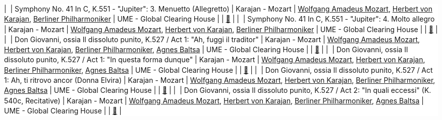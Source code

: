 | <img src="https://i.scdn.co/image/ab67616d0000b273b9cf4faacfd133cab7c867b8" alt="" width="50" /> | Symphony No. 41 In C, K.551 - "Jupiter": 3. Menuetto (Allegretto)                                                                                   | Karajan - Mozart                                                                  | [Wolfgang Amadeus Mozart](../artists/wolfgang_amadeus_mozart.md), [Herbert von Karajan](../artists/herbert_von_karajan.md), [Berliner Philharmoniker](../artists/berliner_philharmoniker.md)                                                                                                                                                                                                                                                                                                                                                                 | UME - Global Clearing House         |     | [🔗](https://open.spotify.com/track/64G71tpW7kAQOJs7UT57rH) |
| <img src="https://i.scdn.co/image/ab67616d0000b273b9cf4faacfd133cab7c867b8" alt="" width="50" /> | Symphony No. 41 In C, K.551 - "Jupiter": 4. Molto allegro                                                                                           | Karajan - Mozart                                                                  | [Wolfgang Amadeus Mozart](../artists/wolfgang_amadeus_mozart.md), [Herbert von Karajan](../artists/herbert_von_karajan.md), [Berliner Philharmoniker](../artists/berliner_philharmoniker.md)                                                                                                                                                                                                                                                                                                                                                                 | UME - Global Clearing House         |     | [🔗](https://open.spotify.com/track/3qoz9ikaAKgbjwogge2ihi) |
| <img src="https://i.scdn.co/image/ab67616d0000b273b9cf4faacfd133cab7c867b8" alt="" width="50" /> | Don Giovanni, ossia Il dissoluto punito, K.527 / Act 1: "Ah, fuggi il traditor"                                                                     | Karajan - Mozart                                                                  | [Wolfgang Amadeus Mozart](../artists/wolfgang_amadeus_mozart.md), [Herbert von Karajan](../artists/herbert_von_karajan.md), [Berliner Philharmoniker](../artists/berliner_philharmoniker.md), [Agnes Baltsa](../artists/agnes_baltsa.md)                                                                                                                                                                                                                                                                                                                     | UME - Global Clearing House         |     | [🔗](https://open.spotify.com/track/3umpg3bue0L5nkKcQqmraM) |
| <img src="https://i.scdn.co/image/ab67616d0000b273b9cf4faacfd133cab7c867b8" alt="" width="50" /> | Don Giovanni, ossia Il dissoluto punito, K.527 / Act 1: "In questa forma dunque"                                                                    | Karajan - Mozart                                                                  | [Wolfgang Amadeus Mozart](../artists/wolfgang_amadeus_mozart.md), [Herbert von Karajan](../artists/herbert_von_karajan.md), [Berliner Philharmoniker](../artists/berliner_philharmoniker.md), [Agnes Baltsa](../artists/agnes_baltsa.md)                                                                                                                                                                                                                                                                                                                     | UME - Global Clearing House         |     | [🔗](https://open.spotify.com/track/4SN54mDukaeLVPnvq1sOQi) |
| <img src="https://i.scdn.co/image/ab67616d0000b273b9cf4faacfd133cab7c867b8" alt="" width="50" /> | Don Giovanni, ossia Il dissoluto punito, K.527 / Act 1: Ah, ti ritrovo ancor (Donna Elvira)                                                         | Karajan - Mozart                                                                  | [Wolfgang Amadeus Mozart](../artists/wolfgang_amadeus_mozart.md), [Herbert von Karajan](../artists/herbert_von_karajan.md), [Berliner Philharmoniker](../artists/berliner_philharmoniker.md), [Agnes Baltsa](../artists/agnes_baltsa.md)                                                                                                                                                                                                                                                                                                                     | UME - Global Clearing House         |     | [🔗](https://open.spotify.com/track/25VRBhoOavsxPOGWOB8UwZ) |
| <img src="https://i.scdn.co/image/ab67616d0000b273b9cf4faacfd133cab7c867b8" alt="" width="50" /> | Don Giovanni, ossia Il dissoluto punito, K.527 / Act 2: "In quali eccessi" (K. 540c, Recitative)                                                    | Karajan - Mozart                                                                  | [Wolfgang Amadeus Mozart](../artists/wolfgang_amadeus_mozart.md), [Herbert von Karajan](../artists/herbert_von_karajan.md), [Berliner Philharmoniker](../artists/berliner_philharmoniker.md), [Agnes Baltsa](../artists/agnes_baltsa.md)                                                                                                                                                                                                                                                                                                                     | UME - Global Clearing House         |     | [🔗](https://open.spotify.com/track/3ftEJhbZwwP4A0r2KKjp4X) |
